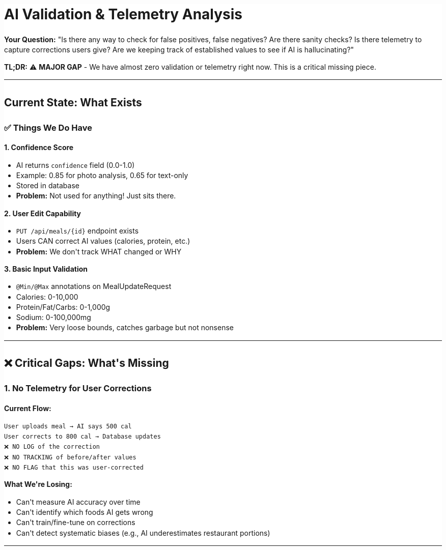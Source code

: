 # AI Validation & Telemetry Analysis

**Your Question:** "Is there any way to check for false positives, false negatives? Are there sanity checks? Is there telemetry to capture corrections users give? Are we keeping track of established values to see if AI is hallucinating?"

**TL;DR:** ⚠️ **MAJOR GAP** - We have almost zero validation or telemetry right now. This is a critical missing piece.

---

## Current State: What Exists

### ✅ Things We Do Have

**1. Confidence Score**
- AI returns `confidence` field (0.0-1.0)
- Example: 0.85 for photo analysis, 0.65 for text-only
- Stored in database
- **Problem:** Not used for anything! Just sits there.

**2. User Edit Capability**
- `PUT /api/meals/{id}` endpoint exists
- Users CAN correct AI values (calories, protein, etc.)
- **Problem:** We don't track WHAT changed or WHY

**3. Basic Input Validation**
- `@Min/@Max` annotations on MealUpdateRequest
- Calories: 0-10,000
- Protein/Fat/Carbs: 0-1,000g
- Sodium: 0-100,000mg
- **Problem:** Very loose bounds, catches garbage but not nonsense

---

## ❌ Critical Gaps: What's Missing

### 1. **No Telemetry for User Corrections**

**Current Flow:**
```
User uploads meal → AI says 500 cal
User corrects to 800 cal → Database updates
❌ NO LOG of the correction
❌ NO TRACKING of before/after values
❌ NO FLAG that this was user-corrected
```

**What We're Losing:**
- Can't measure AI accuracy over time
- Can't identify which foods AI gets wrong
- Can't train/fine-tune on corrections
- Can't detect systematic biases (e.g., AI underestimates restaurant portions)

---